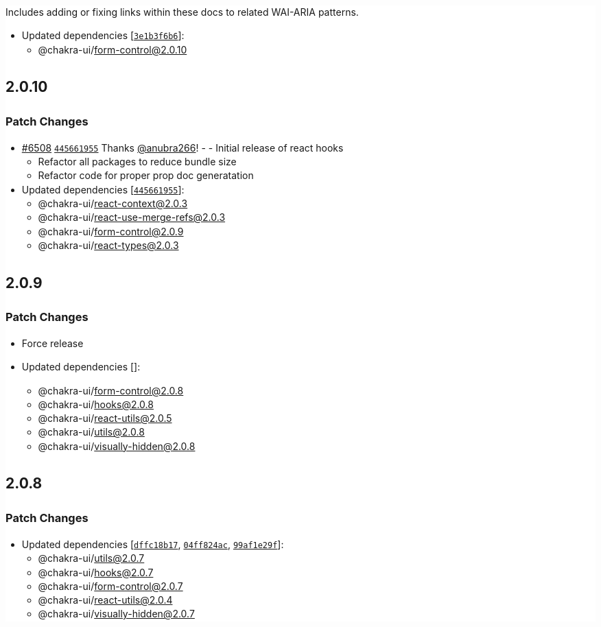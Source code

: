   Includes adding or fixing links within these docs to related WAI-ARIA
  patterns.

- Updated dependencies
  [[`3e1b3f6b6`](https://github.com/chakra-ui/chakra-ui/commit/3e1b3f6b6a7398b71ac08339110f075695fbae94)]:
  - @chakra-ui/form-control@2.0.10

## 2.0.10

### Patch Changes

- [#6508](https://github.com/chakra-ui/chakra-ui/pull/6508)
  [`445661955`](https://github.com/chakra-ui/chakra-ui/commit/445661955dff1329156b535ef50c7cf27b8663a9)
  Thanks [@anubra266](https://github.com/anubra266)! - - Initial release of
  react hooks
  - Refactor all packages to reduce bundle size
  - Refactor code for proper prop doc generatation
- Updated dependencies
  [[`445661955`](https://github.com/chakra-ui/chakra-ui/commit/445661955dff1329156b535ef50c7cf27b8663a9)]:
  - @chakra-ui/react-context@2.0.3
  - @chakra-ui/react-use-merge-refs@2.0.3
  - @chakra-ui/form-control@2.0.9
  - @chakra-ui/react-types@2.0.3

## 2.0.9

### Patch Changes

- Force release

- Updated dependencies []:
  - @chakra-ui/form-control@2.0.8
  - @chakra-ui/hooks@2.0.8
  - @chakra-ui/react-utils@2.0.5
  - @chakra-ui/utils@2.0.8
  - @chakra-ui/visually-hidden@2.0.8

## 2.0.8

### Patch Changes

- Updated dependencies
  [[`dffc18b17`](https://github.com/chakra-ui/chakra-ui/commit/dffc18b1739ad148922fe98e4335457b298c8862),
  [`04ff824ac`](https://github.com/chakra-ui/chakra-ui/commit/04ff824ac2f69aaa82d08bf2905ad4667327db12),
  [`99af1e29f`](https://github.com/chakra-ui/chakra-ui/commit/99af1e29fa7b8c8b0bee217227d05f695a0acb47)]:
  - @chakra-ui/utils@2.0.7
  - @chakra-ui/hooks@2.0.7
  - @chakra-ui/form-control@2.0.7
  - @chakra-ui/react-utils@2.0.4
  - @chakra-ui/visually-hidden@2.0.7
